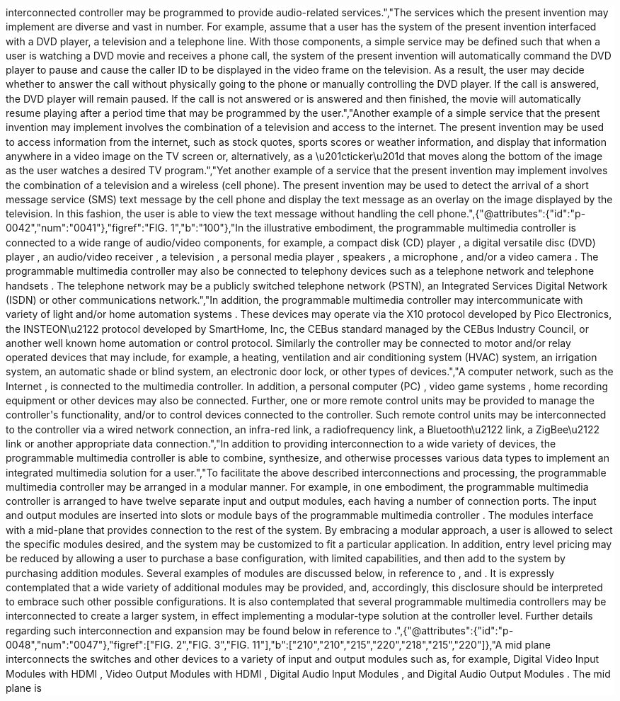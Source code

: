 interconnected controller may be programmed to provide audio-related services.","The services which the present invention may implement are diverse and vast in number. For example, assume that a user has the system of the present invention interfaced with a DVD player, a television and a telephone line. With those components, a simple service may be defined such that when a user is watching a DVD movie and receives a phone call, the system of the present invention will automatically command the DVD player to pause and cause the caller ID to be displayed in the video frame on the television. As a result, the user may decide whether to answer the call without physically going to the phone or manually controlling the DVD player. If the call is answered, the DVD player will remain paused. If the call is not answered or is answered and then finished, the movie will automatically resume playing after a period time that may be programmed by the user.","Another example of a simple service that the present invention may implement involves the combination of a television and access to the internet. The present invention may be used to access information from the internet, such as stock quotes, sports scores or weather information, and display that information anywhere in a video image on the TV screen or, alternatively, as a \u201cticker\u201d that moves along the bottom of the image as the user watches a desired TV program.","Yet another example of a service that the present invention may implement involves the combination of a television and a wireless (cell phone). The present invention may be used to detect the arrival of a short message service (SMS) text message by the cell phone and display the text message as an overlay on the image displayed by the television. In this fashion, the user is able to view the text message without handling the cell phone.",{"@attributes":{"id":"p-0042","num":"0041"},"figref":"FIG. 1","b":"100"},"In the illustrative embodiment, the programmable multimedia controller  is connected to a wide range of audio\/video components, for example, a compact disk (CD) player , a digital versatile disc (DVD) player , an audio\/video receiver , a television , a personal media player , speakers , a microphone , and\/or a video camera . The programmable multimedia controller may also be connected to telephony devices such as a telephone network  and telephone handsets . The telephone network  may be a publicly switched telephone network (PSTN), an Integrated Services Digital Network (ISDN) or other communications network.","In addition, the programmable multimedia controller may intercommunicate with variety of light and\/or home automation systems . These devices may operate via the X10 protocol developed by Pico Electronics, the INSTEON\u2122 protocol developed by SmartHome, Inc, the CEBus standard managed by the CEBus Industry Council, or another well known home automation or control protocol. Similarly the controller may be connected to motor and\/or relay operated devices  that may include, for example, a heating, ventilation and air conditioning system (HVAC) system, an irrigation system, an automatic shade or blind system, an electronic door lock, or other types of devices.","A computer network, such as the Internet , is connected to the multimedia controller. In addition, a personal computer (PC) , video game systems , home recording equipment  or other devices may also be connected. Further, one or more remote control units  may be provided to manage the controller's functionality, and\/or to control devices connected to the controller. Such remote control units may be interconnected to the controller via a wired network connection, an infra-red link, a radiofrequency link, a Bluetooth\u2122 link, a ZigBee\u2122 link or another appropriate data connection.","In addition to providing interconnection to a wide variety of devices, the programmable multimedia controller is able to combine, synthesize, and otherwise processes various data types to implement an integrated multimedia solution for a user.","To facilitate the above described interconnections and processing, the programmable multimedia controller  may be arranged in a modular manner. For example, in one embodiment, the programmable multimedia controller  is arranged to have twelve separate input and output modules, each having a number of connection ports. The input and output modules are inserted into slots or module bays of the programmable multimedia controller . The modules interface with a mid-plane that provides connection to the rest of the system. By embracing a modular approach, a user is allowed to select the specific modules desired, and the system may be customized to fit a particular application. In addition, entry level pricing may be reduced by allowing a user to purchase a base configuration, with limited capabilities, and then add to the system by purchasing addition modules. Several examples of modules are discussed below, in reference to ,  and . It is expressly contemplated that a wide variety of additional modules may be provided, and, accordingly, this disclosure should be interpreted to embrace such other possible configurations. It is also contemplated that several programmable multimedia controllers may be interconnected to create a larger system, in effect implementing a modular-type solution at the controller level. Further details regarding such interconnection and expansion may be found below in reference to .",{"@attributes":{"id":"p-0048","num":"0047"},"figref":["FIG. 2","FIG. 3","FIG. 11"],"b":["210","210","215","220","218","215","220"]},"A mid plane  interconnects the switches and other devices to a variety of input and output modules such as, for example, Digital Video Input Modules with HDMI , Video Output Modules with HDMI , Digital Audio Input Modules , and Digital Audio Output Modules . The mid plane  is